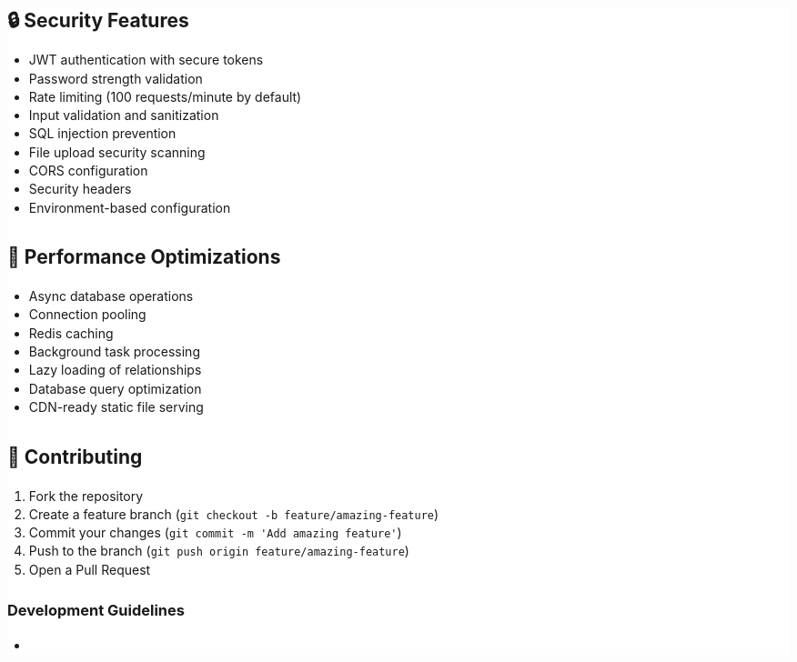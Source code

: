 ## 🔒 Security Features

- JWT authentication with secure tokens
- Password strength validation
- Rate limiting (100 requests/minute by default)
- Input validation and sanitization
- SQL injection prevention
- File upload security scanning
- CORS configuration
- Security headers
- Environment-based configuration

## 🎯 Performance Optimizations

- Async database operations
- Connection pooling
- Redis caching
- Background task processing
- Lazy loading of relationships
- Database query optimization
- CDN-ready static file serving

## 🤝 Contributing

1. Fork the repository
2. Create a feature branch (`git checkout -b feature/amazing-feature`)
3. Commit your changes (`git commit -m 'Add amazing feature'`)
4. Push to the branch (`git push origin feature/amazing-feature`)
5. Open a Pull Request

### Development Guidelines

-